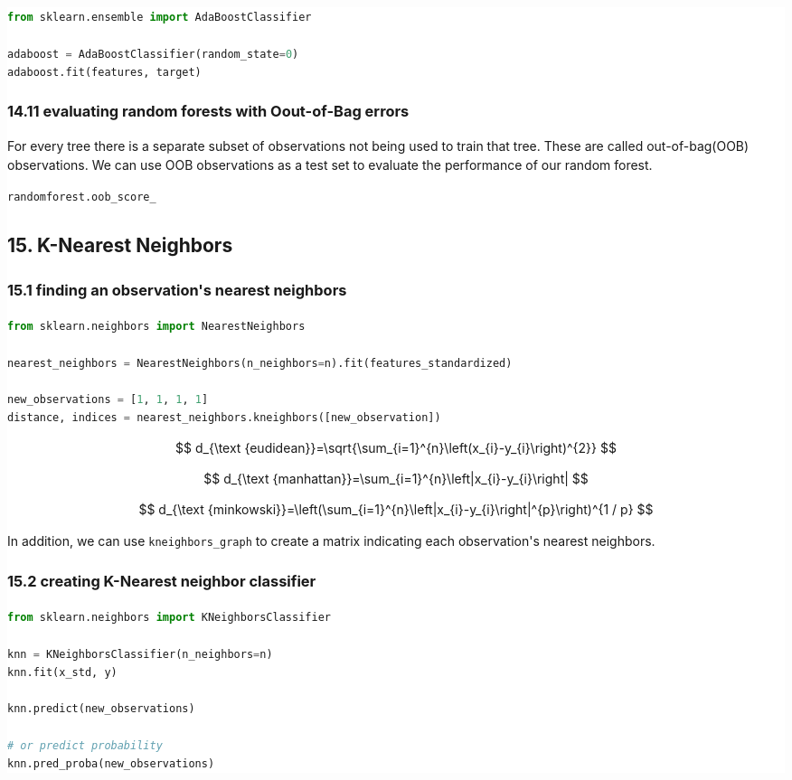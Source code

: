 ```python
from sklearn.ensemble import AdaBoostClassifier

adaboost = AdaBoostClassifier(random_state=0)
adaboost.fit(features, target)
```

### 14.11 evaluating random forests with Oout-of-Bag errors

For every tree there is a separate subset of observations not being used to train that tree. These are called out-of-bag(OOB) observations. We can use OOB observations as a test set to evaluate the performance of our random forest.

```python
randomforest.oob_score_
```

## 15. K-Nearest Neighbors

### 15.1 finding an observation's nearest neighbors

```python
from sklearn.neighbors import NearestNeighbors

nearest_neighbors = NearestNeighbors(n_neighbors=n).fit(features_standardized)

new_observations = [1, 1, 1, 1]
distance, indices = nearest_neighbors.kneighbors([new_observation])
```

$$
d_{\text {eudidean}}=\sqrt{\sum_{i=1}^{n}\left(x_{i}-y_{i}\right)^{2}}
$$

$$
d_{\text {manhattan}}=\sum_{i=1}^{n}\left|x_{i}-y_{i}\right|
$$

$$
d_{\text {minkowski}}=\left(\sum_{i=1}^{n}\left|x_{i}-y_{i}\right|^{p}\right)^{1 / p}
$$

In addition, we can use `kneighbors_graph` to create a matrix indicating each observation's nearest neighbors.

### 15.2 creating K-Nearest neighbor classifier

```python
from sklearn.neighbors import KNeighborsClassifier

knn = KNeighborsClassifier(n_neighbors=n)
knn.fit(x_std, y)

knn.predict(new_observations)

# or predict probability
knn.pred_proba(new_observations)
```
